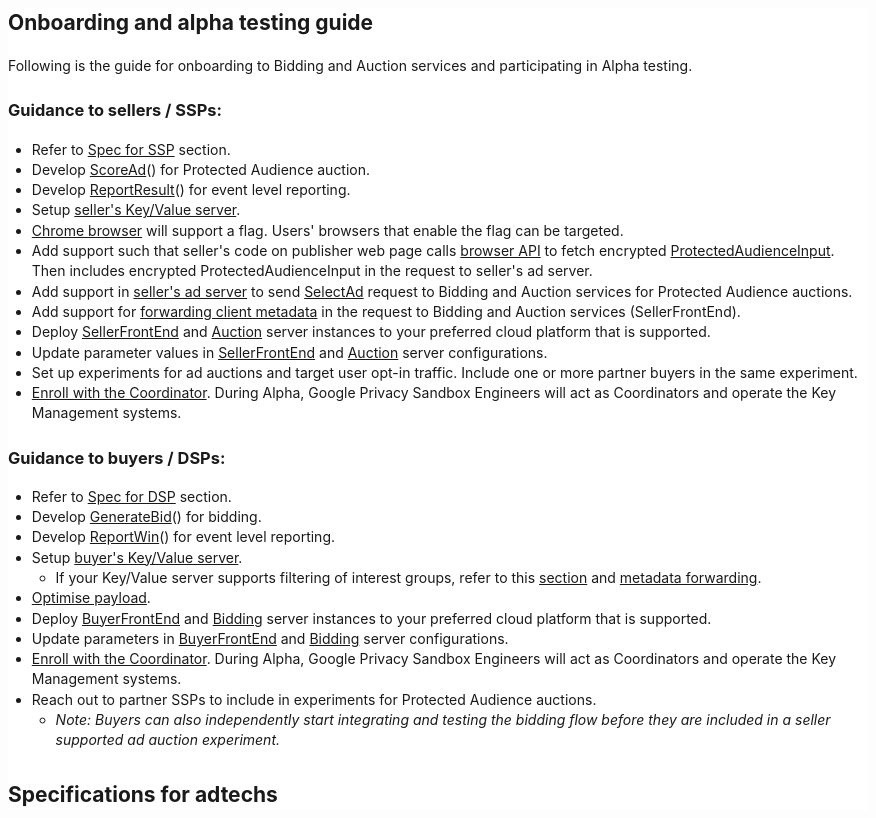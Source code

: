 ## Onboarding and alpha testing guide

Following is the guide for onboarding to Bidding and Auction services and
participating in Alpha testing.
 
### Guidance to sellers / SSPs:
  * Refer to [Spec for SSP][88] section.
  * Develop [ScoreAd][67]() for Protected Audience auction.
  * Develop [ReportResult][75]() for event level reporting.
  * Setup [seller's Key/Value server][68].
  * [Chrome browser][54] will support a flag. Users' browsers that enable the
    flag can be targeted. 
  * Add support such that seller's code on publisher web page calls
    [browser API][54] to fetch encrypted [ProtectedAudienceInput][66]. Then
    includes encrypted ProtectedAudienceInput in the request to seller's ad
    server.
  * Add support in [seller's ad server][20] to send [SelectAd][35] request to
    Bidding and Auction services for Protected Audience auctions.
  * Add support for [forwarding client metadata][90] in the request to Bidding
    and Auction services (SellerFrontEnd).
  * Deploy [SellerFrontEnd][21] and [Auction][23] server instances to your
    preferred cloud platform that is supported.
  * Update parameter values in [SellerFrontEnd][71] and [Auction][72] server
    configurations.
  * Set up experiments for ad auctions and target user opt-in traffic. Include
    one or more partner buyers in the same experiment.
  * [Enroll with the Coordinator][85]. During Alpha, Google Privacy Sandbox
    Engineers will act as Coordinators and operate the Key Management systems.

### Guidance to buyers / DSPs:
  * Refer to [Spec for DSP][89] section.
  * Develop [GenerateBid][69]() for bidding.
  * Develop [ReportWin][76]() for event level reporting.
  * Setup [buyer's Key/Value server][70].
    * If your Key/Value server supports filtering of interest groups, refer to
      this [section][91] and [metadata forwarding][90].
  * [Optimise payload][51]. 
  * Deploy [BuyerFrontEnd][22] and [Bidding][42] server instances to your
    preferred cloud platform that is supported.
  * Update parameters in [BuyerFrontEnd][73] and [Bidding][74] server
    configurations.
  * [Enroll with the Coordinator][85]. During Alpha, Google Privacy Sandbox
    Engineers will act as Coordinators and operate the Key Management systems.
  * Reach out to partner SSPs to include in experiments for Protected Audience
    auctions.
    * _Note: Buyers can also independently start integrating and testing the
    bidding flow before they are included in a seller supported ad auction
    experiment._

## Specifications for adtechs


[4]: https://privacysandbox.com
[5]: https://developer.chrome.com/docs/privacy-sandbox/fledge/
[6]: https://github.com/privacysandbox/fledge-docs/blob/main/trusted_services_overview.md
[7]: https://github.com/WICG/turtledove/blob/main/FLEDGE.md
[8]: https://github.com/microsoft/PARAKEET
[9]: #protectedaudienceinput
[10]: https://github.com/privacysandbox/fledge-docs/blob/main/trusted_services_overview.md#key-management-systems
[11]: https://github.com/privacysandbox/fledge-docs/blob/main/trusted_services_overview.md#fledge-services
[12]: https://grpc.io
[13]: https://developers.google.com/protocol-buffers
[14]: https://en.wikipedia.org/wiki/Interface_description_language
[15]: https://developers.google.com/protocol-buffers/docs/proto3
[16]: https://www.terraform.io/
[17]: https://github.com/privacysandbox
[18]: https://developers.google.com/protocol-buffers/docs/proto3#json
[19]: https://github.com/privacysandbox/fledge-docs/blob/main/trusted_services_overview.md#client-to-service-communication
[20]: #seller-ad-service
[21]: #sellerfrontend-service
[22]: #buyerfrontend-service
[23]: #auction-service
[24]: https://developer.android.com/design-for-safety/privacy-sandbox/fledge
[25]: https://github.com/WICG/turtledove/blob/main/FLEDGE.md#21-initiating-an-on-device-auction
[26]: https://github.com/chatterjee-priyanka
[27]: https://developer.chrome.com/blog/bidding-and-auction-services-availability
[28]: https://github.com/WICG/turtledove/blob/main/FLEDGE.md
[29]: https://github.com/privacysandbox/fledge-docs/blob/main/trusted_services_overview.md#trusted-execution-environment
[30]: https://aws.amazon.com/ec2/nitro/nitro-enclaves/
[31]: https://cloud.google.com/blog/products/identity-security/announcing-confidential-space
[32]: https://cloud.google.com/confidential-computing
[33]: https://github.com/privacysandbox
[34]: https://github.com/WICG/turtledove/blob/main/FLEDGE.md
[35]: #sellerfrontend-service-and-api-endpoints
[36]: #buyerfrontend-service-and-api-endpoints
[37]: https://github.com/WICG/turtledove/blob/main/FLEDGE.md#23-scoring-bids
[38]: https://developer.mozilla.org/en-US/docs/Web/HTTP/Headers/Accept-Encoding
[39]: https://developer.mozilla.org/en-US/docs/Web/HTTP/Headers/Content-Encoding
[40]: https://github.com/WICG/turtledove/blob/main/FLEDGE.md#31-fetching-real-time-data-from-a-trusted-server
[41]: https://github.com/WICG/turtledove/blob/main/FLEDGE.md#32-on-device-bidding
[42]: #bidding-service
[43]: https://github.com/WICG/turtledove/blob/main/FLEDGE.md#5-event-level-reporting-for-now
[44]: https://github.com/WICG/turtledove/blob/main/FLEDGE.md#35-filtering-and-prioritizing-interest-groups
[45]: https://www.envoyproxy.io/
[46]: https://developer.mozilla.org/en-US/docs/Web/HTTP/Headers/Forwarded
[47]: https://github.com/grpc/grpc-go/blob/master/Documentation/grpc-metadata.md#constructing-metadata
[48]: https://datatracker.ietf.org/doc/rfc9180/
[49]: #adwithbid
[50]: https://datatracker.ietf.org/wg/ohttp/about/
[51]: https://github.com/privacysandbox/fledge-docs/blob/main/bidding-auction-services-payload-optimization.md
[52]: https://github.com/privacysandbox/fledge-docs/blob/main/bidding_auction_services_aws_guide.md
[53]: https://github.com/privacysandbox/fledge-docs/blob/main/bidding_auction_services_gcp_guide.md
[54]: https://github.com/WICG/turtledove/blob/main/FLEDGE_browser_bidding_and_auction_API.md
[55]: https://github.com/privacysandbox/fledge-docs/blob/main/bidding_auction_services_multi_seller_auctions.md
[56]: https://github.com/privacysandbox/fledge-docs/blob/main/bidding_auction_services_system_design.md
[57]: https://github.com/privacysandbox/fledge-docs#bidding-and-auction-services
[58]: https://github.com/privacysandbox/fledge-docs#server-productionization
[59]: https://github.com/privacysandbox/bidding-auction-servers
[60]: https://github.com/privacysandbox/fledge-docs/blob/main/debugging_protected_audience_api_services.md
[61]: https://github.com/privacysandbox/fledge-docs/blob/main/bidding_auction_services_system_design.md#adtech-code-execution-engine
[62]: https://github.com/privacysandbox/fledge-docs/blob/main/monitoring_protected_audience_api_services.md
[63]: https://github.com/privacysandbox/fledge-docs/blob/main/bidding_auction_services_system_design.md#fake-requests--chaffs-to-dsp
[64]: https://github.com/privacysandbox/fledge-docs/blob/main/bidding_auction_services_system_design.md#code-blob-fetch-and-code-version
[65]: https://github.com/privacysandbox/fledge-docs/blob/main/bidding_auction_services_gcp_guide.md#cloud-logging
[66]: #protectedaudienceinput
[67]: #scoread
[68]: #seller-byos-key--value-service
[69]: #generatebid
[70]: #buyer-byos-keyvalue-service
[71]: #sellerfrontend-service-configurations
[72]: #auction-service-configurations
[73]: #buyerfrontend-service-configurations
[74]: #bidding-service-configurations
[75]: #reportresult
[76]: #reportwin
[77]: https://github.com/privacysandbox/fledge-docs/blob/main/bidding_auction_services_system_design.md#sellers-ad-service
[78]: https://github.com/privacysandbox/fledge-docs/blob/main/bidding_auction_services_system_design.md#sellerfrontend-service
[79]: https://github.com/privacysandbox/fledge-docs/blob/main/bidding_auction_services_system_design.md#auction-service
[80]: https://github.com/privacysandbox/fledge-docs/blob/main/bidding_auction_services_system_design.md#buyerfrontend-service
[81]: https://github.com/privacysandbox/fledge-docs/blob/main/bidding_auction_services_system_design.md#bidding-service
[82]: #buyerinput
[83]: #unified-request
[84]: ##auctionresult
[85]: https://github.com/privacysandbox/fledge-docs/blob/main/trusted_services_overview.md#adtech-authentication-by-coordinator
[86]: https://github.com/privacysandbox/fledge-docs/blob/main/bidding_auction_services_system_design.md#adtech-code-execution-engine
[87]: https://en.wikipedia.org/wiki/Service_mesh
[88]: #spec-for-ssp
[89]: #spec-for-dsp
[90]: #metadata-forwarding
[91]: #filtering-in-buyers-keyvalue-service
